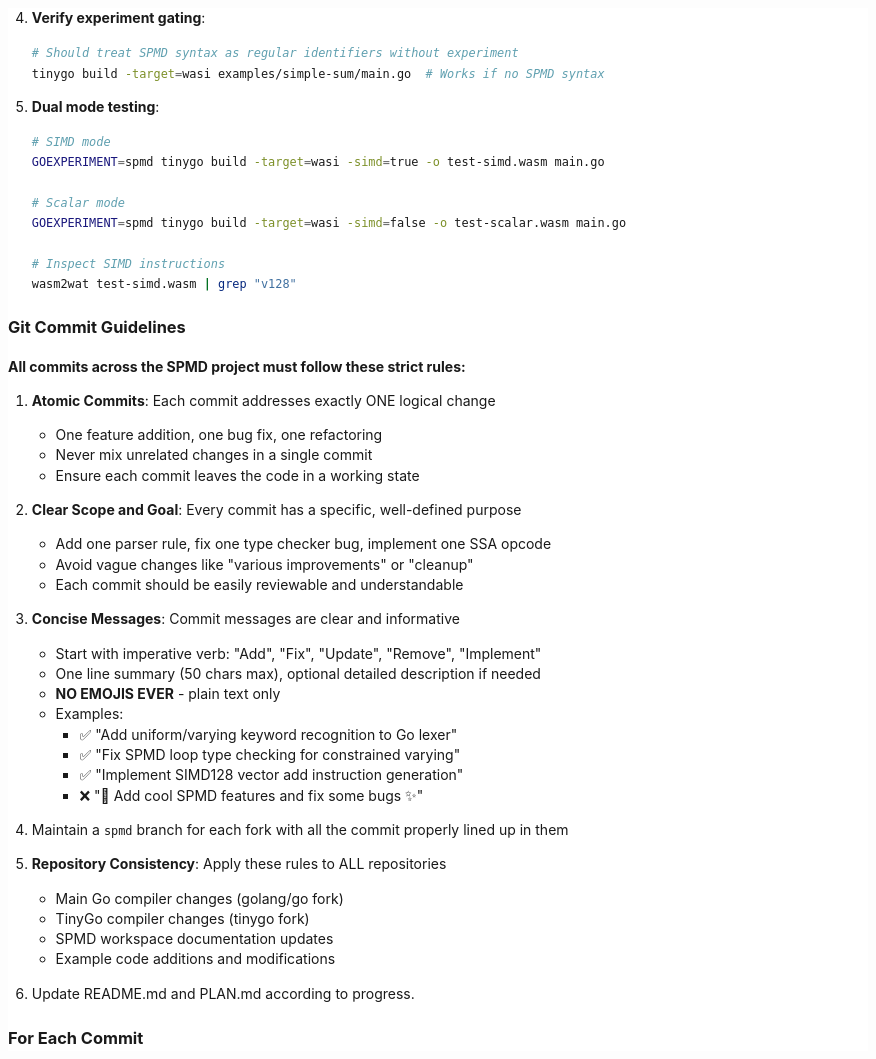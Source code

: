 4. **Verify experiment gating**:

   ```bash
   # Should treat SPMD syntax as regular identifiers without experiment
   tinygo build -target=wasi examples/simple-sum/main.go  # Works if no SPMD syntax
   ```

5. **Dual mode testing**:

   ```bash
   # SIMD mode
   GOEXPERIMENT=spmd tinygo build -target=wasi -simd=true -o test-simd.wasm main.go
   
   # Scalar mode  
   GOEXPERIMENT=spmd tinygo build -target=wasi -simd=false -o test-scalar.wasm main.go
   
   # Inspect SIMD instructions
   wasm2wat test-simd.wasm | grep "v128"
   ```

### Git Commit Guidelines

**All commits across the SPMD project must follow these strict rules:**

1. **Atomic Commits**: Each commit addresses exactly ONE logical change
   - One feature addition, one bug fix, one refactoring
   - Never mix unrelated changes in a single commit
   - Ensure each commit leaves the code in a working state

2. **Clear Scope and Goal**: Every commit has a specific, well-defined purpose
   - Add one parser rule, fix one type checker bug, implement one SSA opcode
   - Avoid vague changes like "various improvements" or "cleanup"
   - Each commit should be easily reviewable and understandable

3. **Concise Messages**: Commit messages are clear and informative
   - Start with imperative verb: "Add", "Fix", "Update", "Remove", "Implement"
   - One line summary (50 chars max), optional detailed description if needed
   - **NO EMOJIS EVER** - plain text only
   - Examples:
     - ✅ "Add uniform/varying keyword recognition to Go lexer"
     - ✅ "Fix SPMD loop type checking for constrained varying"
     - ✅ "Implement SIMD128 vector add instruction generation"
     - ❌ "🚀 Add cool SPMD features and fix some bugs ✨"

4. Maintain a `spmd` branch for each fork with all the commit properly lined up in them

5. **Repository Consistency**: Apply these rules to ALL repositories
   - Main Go compiler changes (golang/go fork)
   - TinyGo compiler changes (tinygo fork)
   - SPMD workspace documentation updates
   - Example code additions and modifications

6. Update README.md and PLAN.md according to progress.

### For Each Commit
